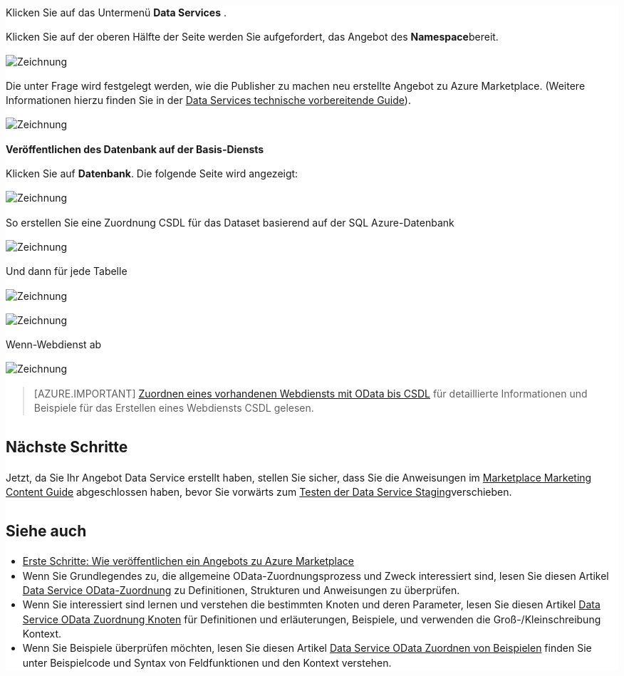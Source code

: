Klicken Sie auf das Untermenü **Data Services** .

Klicken Sie auf der oberen Hälfte der Seite werden Sie aufgefordert, das Angebot des **Namespace**bereit.  

  ![Zeichnung](media/marketplace-publishing-data-service-creation/step-7.png)

Die unter Frage wird festgelegt werden, wie die Publisher zu machen neu erstellte Angebot zu Azure Marketplace. (Weitere Informationen hierzu finden Sie in der [Data Services technische vorbereitende Guide](marketplace-publishing-data-service-creation-prerequisites.md)).

  ![Zeichnung](media/marketplace-publishing-data-service-creation/step-7.2.png)

**Veröffentlichen des Datenbank auf der Basis-Diensts**

Klicken Sie auf **Datenbank**. Die folgende Seite wird angezeigt:

  ![Zeichnung](media/marketplace-publishing-data-service-creation/step-7.3.png)

So erstellen Sie eine Zuordnung CSDL für das Dataset basierend auf der SQL Azure-Datenbank

  ![Zeichnung](media/marketplace-publishing-data-service-creation/step-7.4.png)

Und dann für jede Tabelle

  ![Zeichnung](media/marketplace-publishing-data-service-creation/step-7.5.png)

  ![Zeichnung](media/marketplace-publishing-data-service-creation/step-7.6.png)

Wenn-Webdienst ab

  ![Zeichnung](media/marketplace-publishing-data-service-creation/step-7.7.png)

> [AZURE.IMPORTANT] [Zuordnen eines vorhandenen Webdiensts mit OData bis CSDL](marketplace-publishing-data-service-creation-odata-mapping.md) für detaillierte Informationen und Beispiele für das Erstellen eines Webdiensts CSDL gelesen.

## <a name="next-steps"></a>Nächste Schritte
Jetzt, da Sie Ihr Angebot Data Service erstellt haben, stellen Sie sicher, dass Sie die Anweisungen im [Marketplace Marketing Content Guide](marketplace-publishing-push-to-staging.md) abgeschlossen haben, bevor Sie vorwärts zum [Testen der Data Service Staging](marketplace-publishing-data-service-test-in-staging.md)verschieben.

## <a name="see-also"></a>Siehe auch
- [Erste Schritte: Wie veröffentlichen ein Angebots zu Azure Marketplace](marketplace-publishing-getting-started.md)
- Wenn Sie Grundlegendes zu, die allgemeine OData-Zuordnungsprozess und Zweck interessiert sind, lesen Sie diesen Artikel [Data Service OData-Zuordnung](marketplace-publishing-data-service-creation-odata-mapping.md) zu Definitionen, Strukturen und Anweisungen zu überprüfen.
- Wenn Sie interessiert sind lernen und verstehen die bestimmten Knoten und deren Parameter, lesen Sie diesen Artikel [Data Service OData Zuordnung Knoten](marketplace-publishing-data-service-creation-odata-mapping-nodes.md) für Definitionen und erläuterungen, Beispiele, und verwenden die Groß-/Kleinschreibung Kontext.
- Wenn Sie Beispiele überprüfen möchten, lesen Sie diesen Artikel [Data Service OData Zuordnen von Beispielen](marketplace-publishing-data-service-creation-odata-mapping-examples.md) finden Sie unter Beispielcode und Syntax von Feldfunktionen und den Kontext verstehen.


[link-pubportal]:https://publish.windowsazure.com
